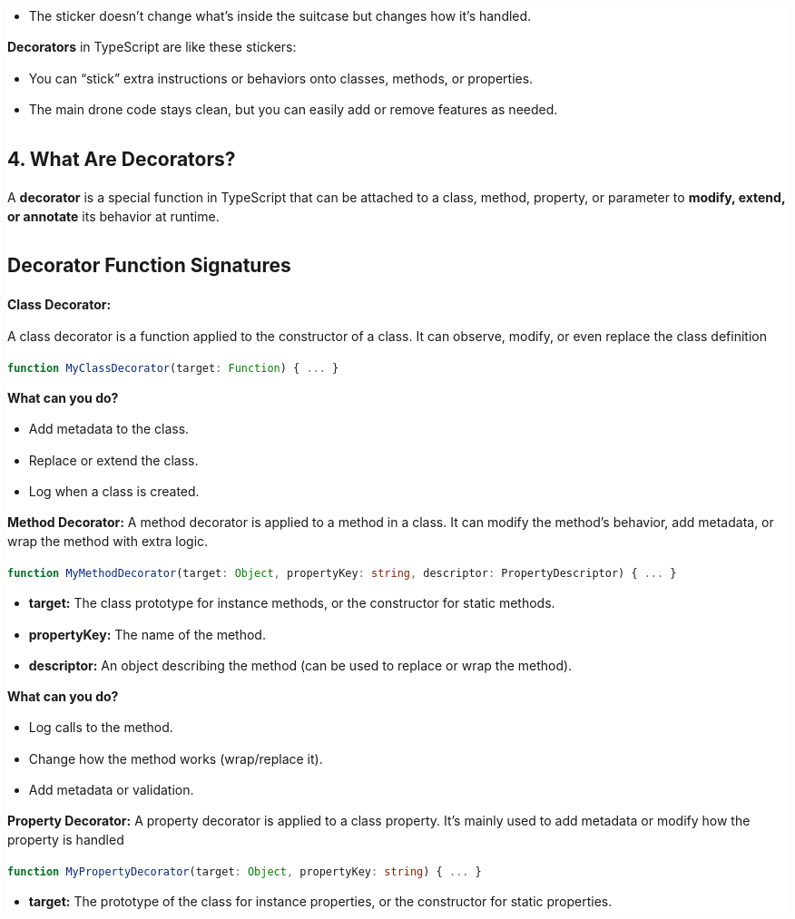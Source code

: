 -   The sticker doesn’t change what’s inside the suitcase but changes how it’s handled.
    

**Decorators**  in TypeScript are like these stickers:

-   You can “stick” extra instructions or behaviors onto classes, methods, or properties.
    
-   The main drone code stays clean, but you can easily add or remove features as needed.

## 

## 4. What Are Decorators? 

A  **decorator**  is a special function in TypeScript that can be attached to a class, method, property, or parameter to  **modify, extend, or annotate**  its behavior at runtime.    

## Decorator Function Signatures
**Class Decorator:**

A class decorator is a function applied to the constructor of a class. It can observe, modify, or even replace the class definition

 ```typescript
function MyClassDecorator(target: Function) { ... }
 ```
 **What can you do?**

-   Add metadata to the class.
    
-   Replace or extend the class.
    
-   Log when a class is created.

**Method Decorator:** 
A method decorator is applied to a method in a class. It can modify the method’s behavior, add metadata, or wrap the method with extra logic. 
 ```typescript
 function MyMethodDecorator(target: Object, propertyKey: string, descriptor: PropertyDescriptor) { ... }

  ```
-   **target:**  The class prototype for instance methods, or the constructor for static methods.
    
-   **propertyKey:**  The name of the method.
    
-   **descriptor:**  An object describing the method (can be used to replace or wrap the method).
    

**What can you do?**

-   Log calls to the method.
    
-   Change how the method works (wrap/replace it).
    
-   Add metadata or validation.

  **Property Decorator:**
A property decorator is applied to a class property. It’s mainly used to add metadata or modify how the property is handled
   ```typescript
   function MyPropertyDecorator(target: Object, propertyKey: string) { ... }

  ```
  -   **target:**  The prototype of the class for instance properties, or the constructor for static properties.
    